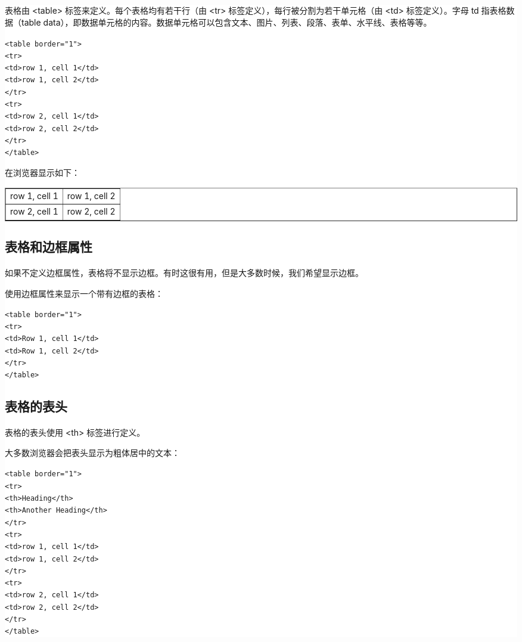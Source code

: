 表格由 &lt;table&gt; 标签来定义。每个表格均有若干行（由 &lt;tr&gt; 标签定义），每行被分割为若干单元格（由 &lt;td&gt; 标签定义）。字母 td 指表格数据（table data），即数据单元格的内容。数据单元格可以包含文本、图片、列表、段落、表单、水平线、表格等等。

```
<table border="1">
<tr>
<td>row 1, cell 1</td>
<td>row 1, cell 2</td>
</tr>
<tr>
<td>row 2, cell 1</td>
<td>row 2, cell 2</td>
</tr>
</table>
```

在浏览器显示如下：

<table border="1" style="margin-top:15px;">

<tbody>

<tr><td>row 1, cell 1</td><td>row 1, cell 2</td></tr>

<tr><td>row 2, cell 1</td><td>row 2, cell 2</td></tr>

</tbody>

</table>

## 表格和边框属性

如果不定义边框属性，表格将不显示边框。有时这很有用，但是大多数时候，我们希望显示边框。

使用边框属性来显示一个带有边框的表格：

```
<table border="1">
<tr>
<td>Row 1, cell 1</td>
<td>Row 1, cell 2</td>
</tr>
</table>
```

## 表格的表头

表格的表头使用 &lt;th&gt; 标签进行定义。

大多数浏览器会把表头显示为粗体居中的文本：

```
<table border="1">
<tr>
<th>Heading</th>
<th>Another Heading</th>
</tr>
<tr>
<td>row 1, cell 1</td>
<td>row 1, cell 2</td>
</tr>
<tr>
<td>row 2, cell 1</td>
<td>row 2, cell 2</td>
</tr>
</table>
```
